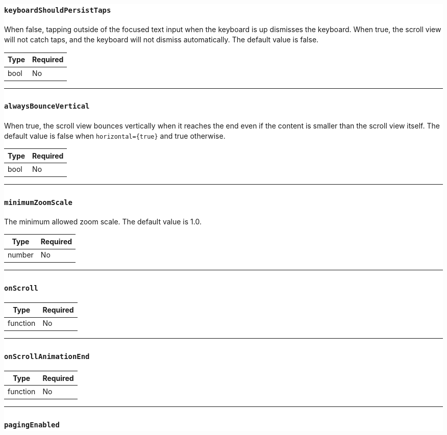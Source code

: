 
### `keyboardShouldPersistTaps`

When false, tapping outside of the focused text input when the keyboard is up dismisses the keyboard. When true, the scroll view will not catch taps, and the keyboard will not dismiss automatically. The default value is false.

| Type | Required |
| ---- | -------- |
| bool | No       |

---

### `alwaysBounceVertical`

When true, the scroll view bounces vertically when it reaches the end even if the content is smaller than the scroll view itself. The default value is false when `horizontal={true}` and true otherwise.

| Type | Required |
| ---- | -------- |
| bool | No       |

---

### `minimumZoomScale`

The minimum allowed zoom scale. The default value is 1.0.

| Type   | Required |
| ------ | -------- |
| number | No       |

---

### `onScroll`

| Type     | Required |
| -------- | -------- |
| function | No       |

---

### `onScrollAnimationEnd`

| Type     | Required |
| -------- | -------- |
| function | No       |

---

### `pagingEnabled`
